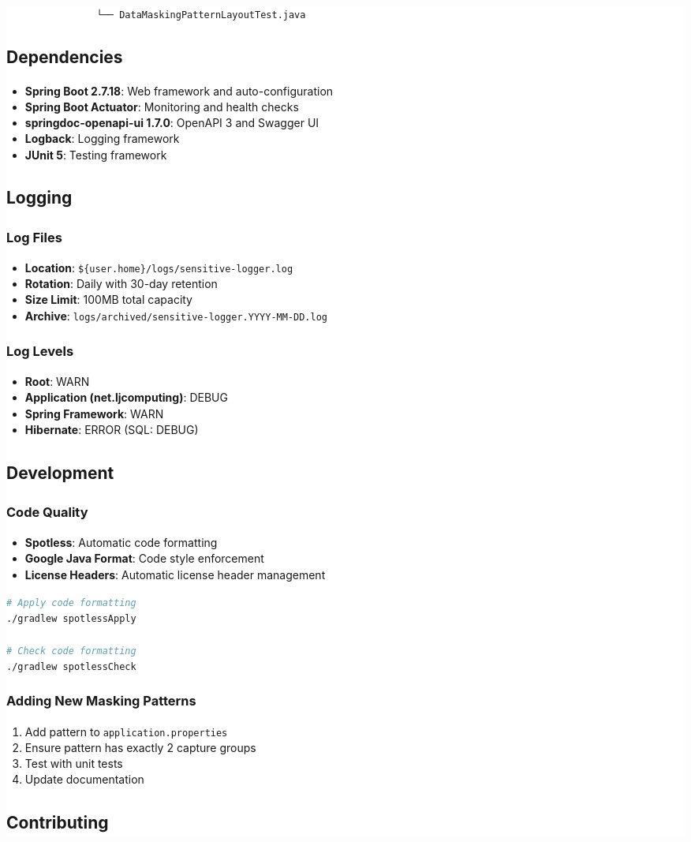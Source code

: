 ```text
                └── DataMaskingPatternLayoutTest.java
```

## Dependencies

- **Spring Boot 2.7.18**: Web framework and auto-configuration
- **Spring Boot Actuator**: Monitoring and health checks
- **springdoc-openapi-ui 1.7.0**: OpenAPI 3 and Swagger UI
- **Logback**: Logging framework
- **JUnit 5**: Testing framework

## Logging

### Log Files

- **Location**: `${user.home}/logs/sensitive-logger.log`
- **Rotation**: Daily with 30-day retention
- **Size Limit**: 100MB total capacity
- **Archive**: `logs/archived/sensitive-logger.YYYY-MM-DD.log`

### Log Levels

- **Root**: WARN
- **Application (net.ljcomputing)**: DEBUG
- **Spring Framework**: WARN
- **Hibernate**: ERROR (SQL: DEBUG)

## Development

### Code Quality

- **Spotless**: Automatic code formatting
- **Google Java Format**: Code style enforcement
- **License Headers**: Automatic license header management

```bash
# Apply code formatting
./gradlew spotlessApply

# Check code formatting
./gradlew spotlessCheck
```

### Adding New Masking Patterns

1. Add pattern to `application.properties`
2. Ensure pattern has exactly 2 capture groups
3. Test with unit tests
4. Update documentation

## Contributing
